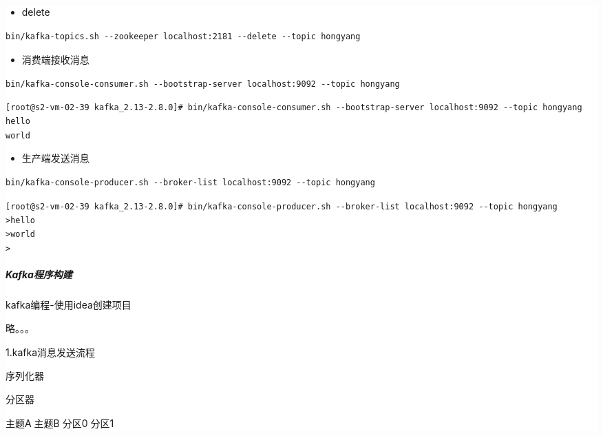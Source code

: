 

- delete

```
bin/kafka-topics.sh --zookeeper localhost:2181 --delete --topic hongyang 
```



- 消费端接收消息



```
bin/kafka-console-consumer.sh --bootstrap-server localhost:9092 --topic hongyang
```



```
[root@s2-vm-02-39 kafka_2.13-2.8.0]# bin/kafka-console-consumer.sh --bootstrap-server localhost:9092 --topic hongyang
hello
world
```





- 生产端发送消息



```
bin/kafka-console-producer.sh --broker-list localhost:9092 --topic hongyang
```



```
[root@s2-vm-02-39 kafka_2.13-2.8.0]# bin/kafka-console-producer.sh --broker-list localhost:9092 --topic hongyang
>hello
>world
>
```


##### Kafka程序构建

kafka编程-使用idea创建项目

略。。。



1.kafka消息发送流程

序列化器

分区器

主题A 主题B
分区0 分区1


